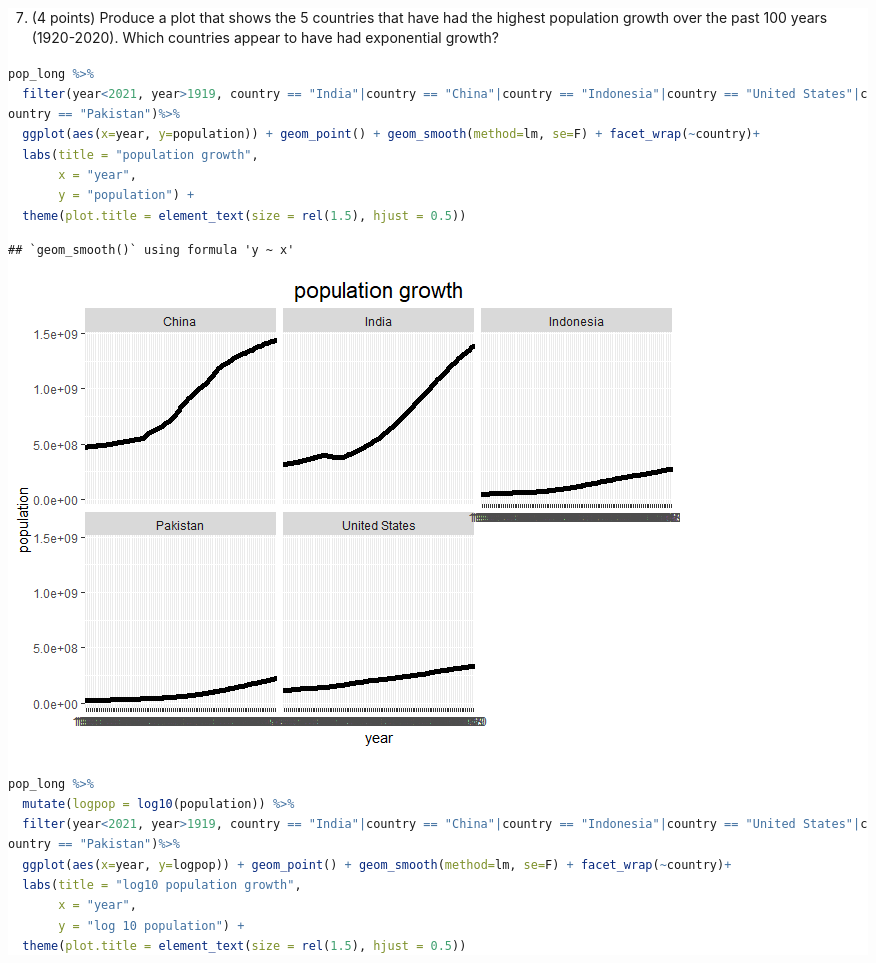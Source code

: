 7. (4 points) Produce a plot that shows the 5 countries that have had the highest population growth over the past 100 years (1920-2020). Which countries appear to have had exponential growth?  



```r
pop_long %>%
  filter(year<2021, year>1919, country == "India"|country == "China"|country == "Indonesia"|country == "United States"|country == "Pakistan")%>%
  ggplot(aes(x=year, y=population)) + geom_point() + geom_smooth(method=lm, se=F) + facet_wrap(~country)+
  labs(title = "population growth",
       x = "year",
       y = "population") +
  theme(plot.title = element_text(size = rel(1.5), hjust = 0.5))
```

```
## `geom_smooth()` using formula 'y ~ x'
```

![](midterm_2_files/figure-html/unnamed-chunk-16-1.png)

```r
pop_long %>%
  mutate(logpop = log10(population)) %>%
  filter(year<2021, year>1919, country == "India"|country == "China"|country == "Indonesia"|country == "United States"|country == "Pakistan")%>%
  ggplot(aes(x=year, y=logpop)) + geom_point() + geom_smooth(method=lm, se=F) + facet_wrap(~country)+
  labs(title = "log10 population growth",
       x = "year",
       y = "log 10 population") +
  theme(plot.title = element_text(size = rel(1.5), hjust = 0.5))
```
